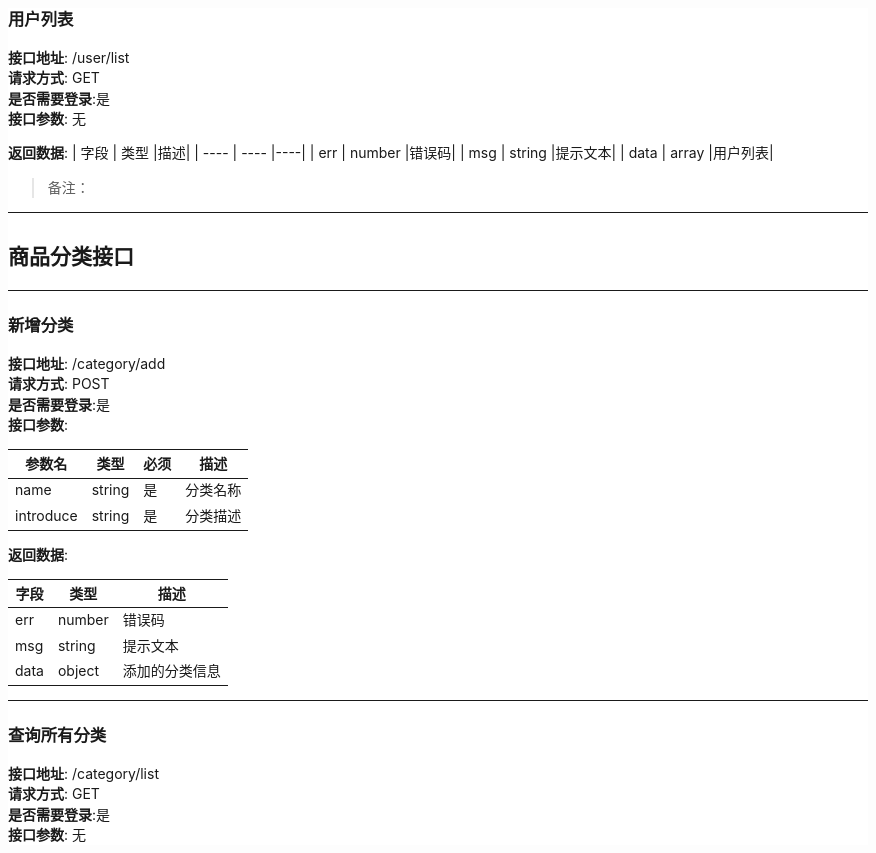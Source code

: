 

### **用户列表**   
**接口地址**: /user/list  
**请求方式**: GET  
**是否需要登录**:是  
**接口参数**: 无


**返回数据**: 
|  字段   | 类型  |描述|
|  ----  | ----  |----|
| err  | number |错误码|
| msg  | string |提示文本|
| data  | array |用户列表|

> 备注：

---


## 商品分类接口
---

### **新增分类**   
**接口地址**: /category/add  
**请求方式**: POST  
**是否需要登录**:是  
**接口参数**: 

|  参数名   | 类型  |必须|描述|
|  ----  | ----  |----|----|
| name  | string |是|分类名称|
| introduce  | string |是|分类描述|

**返回数据**: 

|  字段   | 类型  |描述|
|  ----  | ----  |----|
| err  | number |错误码|
| msg  | string |提示文本|
| data | object |添加的分类信息|

---

### **查询所有分类**   
**接口地址**: /category/list  
**请求方式**: GET  
**是否需要登录**:是  
**接口参数**: 无
